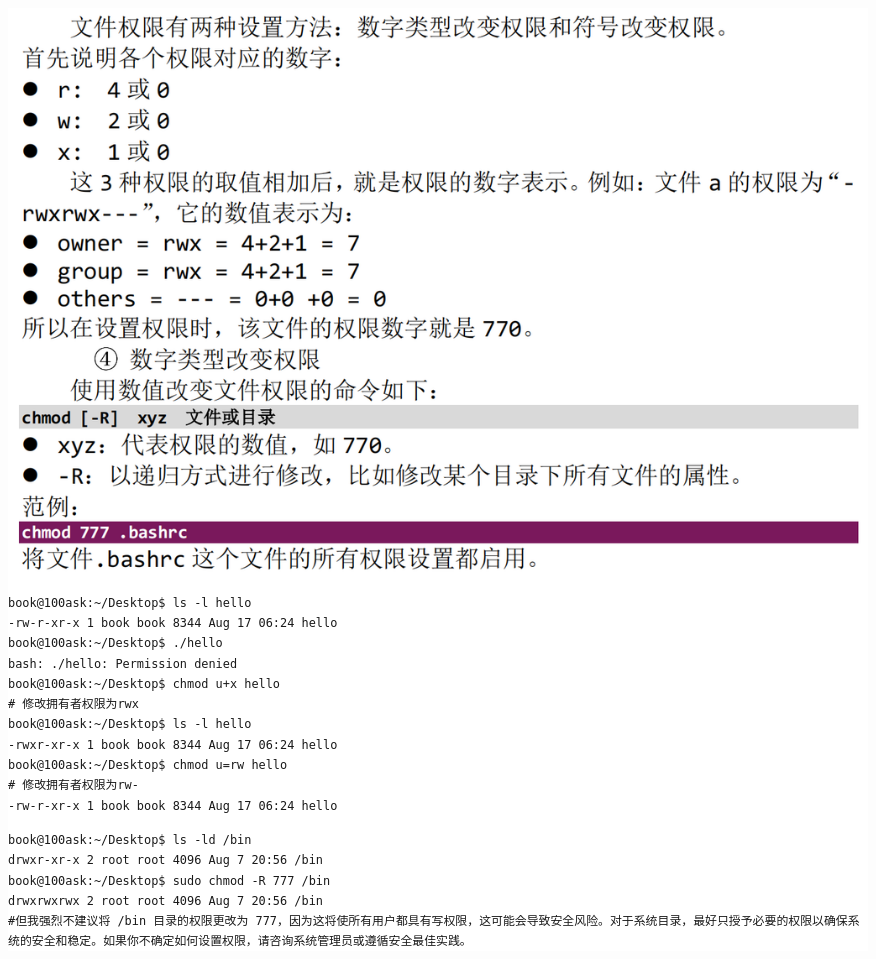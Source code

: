 ![image15.png](img/image15.png)

```Shell
book@100ask:~/Desktop$ ls -l hello
-rw-r-xr-x 1 book book 8344 Aug 17 06:24 hello
book@100ask:~/Desktop$ ./hello
bash: ./hello: Permission denied
book@100ask:~/Desktop$ chmod u+x hello
# 修改拥有者权限为rwx
book@100ask:~/Desktop$ ls -l hello
-rwxr-xr-x 1 book book 8344 Aug 17 06:24 hello
book@100ask:~/Desktop$ chmod u=rw hello
# 修改拥有者权限为rw-
-rw-r-xr-x 1 book book 8344 Aug 17 06:24 hello
```

```Shell
book@100ask:~/Desktop$ ls -ld /bin
drwxr-xr-x 2 root root 4096 Aug 7 20:56 /bin
book@100ask:~/Desktop$ sudo chmod -R 777 /bin 
drwxrwxrwx 2 root root 4096 Aug 7 20:56 /bin
#但我强烈不建议将 /bin 目录的权限更改为 777，因为这将使所有用户都具有写权限，这可能会导致安全风险。对于系统目录，最好只授予必要的权限以确保系统的安全和稳定。如果你不确定如何设置权限，请咨询系统管理员或遵循安全最佳实践。
```
